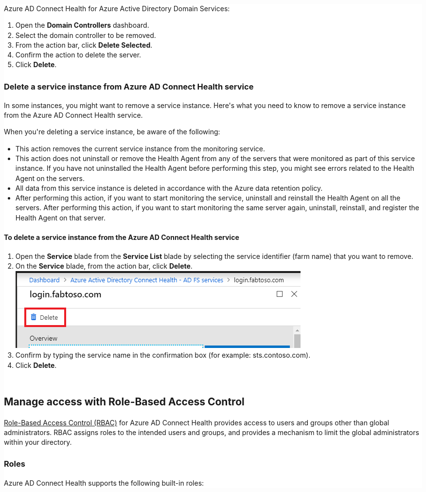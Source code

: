 Azure AD Connect Health for Azure Active Directory Domain Services:

1. Open the **Domain Controllers** dashboard.
2. Select the domain controller to be removed.
3. From the action bar, click **Delete Selected**.
4. Confirm the action to delete the server.
5. Click **Delete**.

### Delete a service instance from Azure AD Connect Health service
In some instances, you might want to remove a service instance. Here's what you need to know to remove a service instance from the Azure AD Connect Health service.

When you're deleting a service instance, be aware of the following:

* This action removes the current service instance from the monitoring service.
* This action does not uninstall or remove the Health Agent from any of the servers that were monitored as part of this service instance. If you have not uninstalled the Health Agent before performing this step, you might see errors related to the Health Agent on the servers.
* All data from this service instance is deleted in accordance with the Azure data retention policy.
* After performing this action, if you want to start monitoring the service, uninstall and reinstall the Health Agent on all the servers. After performing this action, if you want to start monitoring the same server again, uninstall, reinstall, and register the Health Agent on that server.

#### To delete a service instance from the Azure AD Connect Health service
1. Open the **Service** blade from the **Service List** blade by selecting the service identifier (farm name) that you want to remove. 
2. On the **Service** blade, from the action bar, click **Delete**. 
![Screenshot of Azure AD Connect Health delete service](./media/how-to-connect-health-operations/DeleteServer.png)
3. Confirm by typing the service name in the confirmation box (for example: sts.contoso.com).
4. Click **Delete**.
   <br><br>

[//]: # (Start of RBAC section)
## Manage access with Role-Based Access Control
[Role-Based Access Control (RBAC)](../../role-based-access-control/role-assignments-portal.md) for Azure AD Connect Health provides access to users and groups other than global administrators. RBAC assigns roles to the intended users and groups, and provides a mechanism to limit the global administrators within your directory.

### Roles
Azure AD Connect Health supports the following built-in roles:


[//]: # (End of RBAC section)